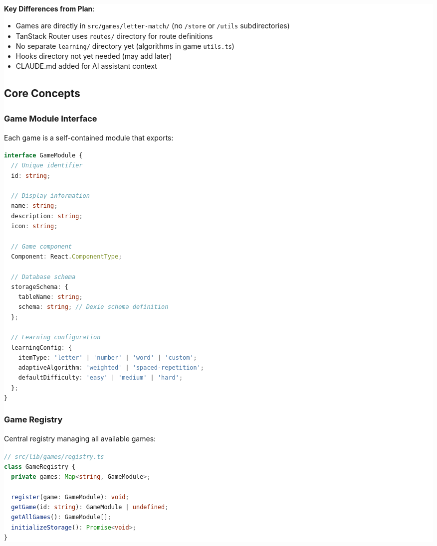 **Key Differences from Plan**:
- Games are directly in `src/games/letter-match/` (no `/store` or `/utils` subdirectories)
- TanStack Router uses `routes/` directory for route definitions
- No separate `learning/` directory yet (algorithms in game `utils.ts`)
- Hooks directory not yet needed (may add later)
- CLAUDE.md added for AI assistant context

## Core Concepts

### Game Module Interface

Each game is a self-contained module that exports:

```typescript
interface GameModule {
  // Unique identifier
  id: string;

  // Display information
  name: string;
  description: string;
  icon: string;

  // Game component
  Component: React.ComponentType;

  // Database schema
  storageSchema: {
    tableName: string;
    schema: string; // Dexie schema definition
  };

  // Learning configuration
  learningConfig: {
    itemType: 'letter' | 'number' | 'word' | 'custom';
    adaptiveAlgorithm: 'weighted' | 'spaced-repetition';
    defaultDifficulty: 'easy' | 'medium' | 'hard';
  };
}
```

### Game Registry

Central registry managing all available games:

```typescript
// src/lib/games/registry.ts
class GameRegistry {
  private games: Map<string, GameModule>;

  register(game: GameModule): void;
  getGame(id: string): GameModule | undefined;
  getAllGames(): GameModule[];
  initializeStorage(): Promise<void>;
}
```
